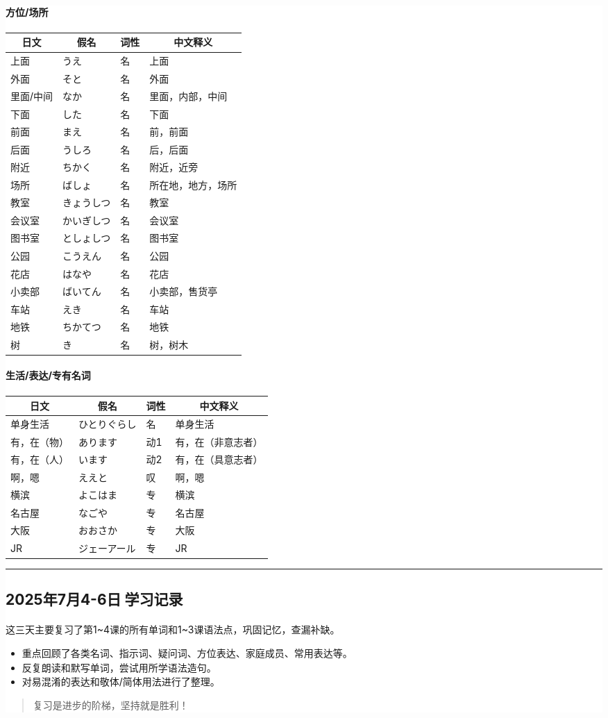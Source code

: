 #### 方位/场所

| 日文         | 假名           | 词性 | 中文释义   |
|--------------|----------------|------|------------|
| 上面         | うえ           | 名   | 上面       |
| 外面         | そと           | 名   | 外面       |
| 里面/中间    | なか           | 名   | 里面，内部，中间 |
| 下面         | した           | 名   | 下面       |
| 前面         | まえ           | 名   | 前，前面   |
| 后面         | うしろ         | 名   | 后，后面   |
| 附近         | ちかく         | 名   | 附近，近旁 |
| 场所         | ばしょ         | 名   | 所在地，地方，场所 |
| 教室         | きょうしつ     | 名   | 教室       |
| 会议室       | かいぎしつ     | 名   | 会议室     |
| 图书室       | としょしつ     | 名   | 图书室     |
| 公园         | こうえん       | 名   | 公园       |
| 花店         | はなや         | 名   | 花店       |
| 小卖部       | ばいてん       | 名   | 小卖部，售货亭 |
| 车站         | えき           | 名   | 车站       |
| 地铁         | ちかてつ       | 名   | 地铁       |
| 树           | き             | 名   | 树，树木   |

#### 生活/表达/专有名词

| 日文         | 假名           | 词性 | 中文释义   |
|--------------|----------------|------|------------|
| 单身生活     | ひとりぐらし   | 名   | 单身生活   |
| 有，在（物） | あります       | 动1  | 有，在（非意志者）|
| 有，在（人） | います         | 动2  | 有，在（具意志者）|
| 啊，嗯       | ええと         | 叹   | 啊，嗯     |
| 横滨         | よこはま       | 专   | 横滨       |
| 名古屋       | なごや         | 专   | 名古屋     |
| 大阪         | おおさか       | 专   | 大阪       |
| JR           | ジェーアール   | 专   | JR        | 

---

## 2025年7月4-6日 学习记录

这三天主要复习了第1~4课的所有单词和1~3课语法点，巩固记忆，查漏补缺。

- 重点回顾了各类名词、指示词、疑问词、方位表达、家庭成员、常用表达等。
- 反复朗读和默写单词，尝试用所学语法造句。
- 对易混淆的表达和敬体/简体用法进行了整理。

> 复习是进步的阶梯，坚持就是胜利！ 